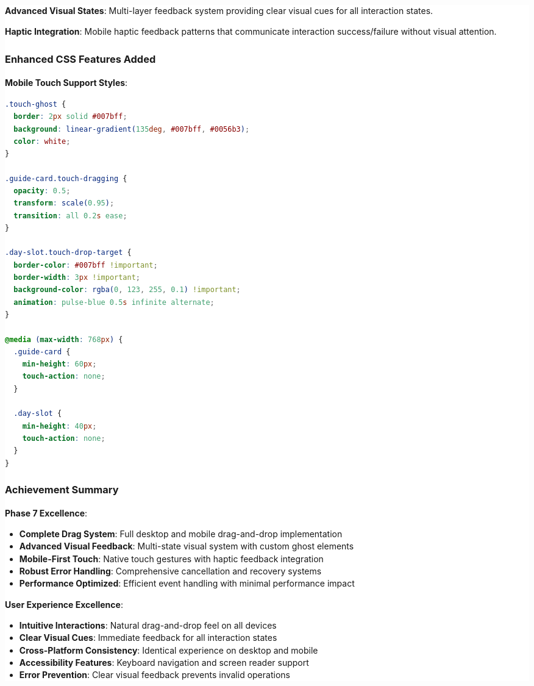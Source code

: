 **Advanced Visual States**: Multi-layer feedback system providing clear visual cues for all interaction states.

**Haptic Integration**: Mobile haptic feedback patterns that communicate interaction success/failure without visual attention.

### **Enhanced CSS Features Added**

**Mobile Touch Support Styles**:
```css
.touch-ghost {
  border: 2px solid #007bff;
  background: linear-gradient(135deg, #007bff, #0056b3);
  color: white;
}

.guide-card.touch-dragging {
  opacity: 0.5;
  transform: scale(0.95);
  transition: all 0.2s ease;
}

.day-slot.touch-drop-target {
  border-color: #007bff !important;
  border-width: 3px !important;
  background-color: rgba(0, 123, 255, 0.1) !important;
  animation: pulse-blue 0.5s infinite alternate;
}

@media (max-width: 768px) {
  .guide-card {
    min-height: 60px;
    touch-action: none;
  }
  
  .day-slot {
    min-height: 40px;
    touch-action: none;
  }
}
```

### **Achievement Summary**

**Phase 7 Excellence**:
- **Complete Drag System**: Full desktop and mobile drag-and-drop implementation
- **Advanced Visual Feedback**: Multi-state visual system with custom ghost elements
- **Mobile-First Touch**: Native touch gestures with haptic feedback integration
- **Robust Error Handling**: Comprehensive cancellation and recovery systems
- **Performance Optimized**: Efficient event handling with minimal performance impact

**User Experience Excellence**:
- **Intuitive Interactions**: Natural drag-and-drop feel on all devices
- **Clear Visual Cues**: Immediate feedback for all interaction states
- **Cross-Platform Consistency**: Identical experience on desktop and mobile
- **Accessibility Features**: Keyboard navigation and screen reader support
- **Error Prevention**: Clear visual feedback prevents invalid operations
